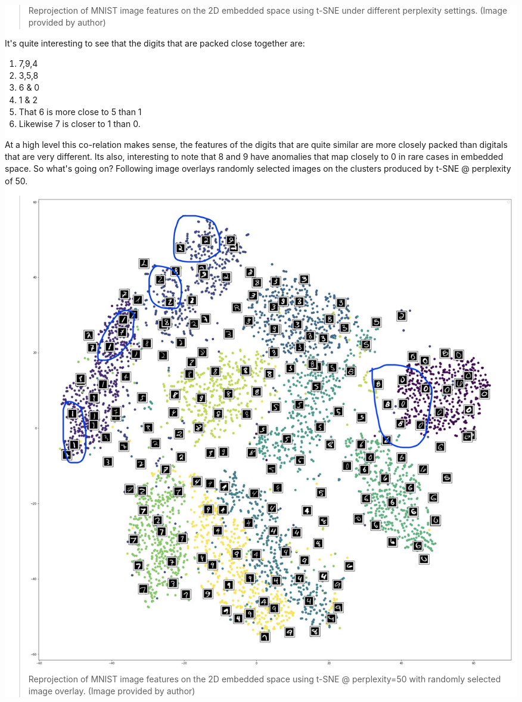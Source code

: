 > Reprojection of MNIST image features on the 2D embedded space using t-SNE under different perplexity settings. (Image provided by author)

It's quite interesting to see that the digits that are packed close together are:
1. 7,9,4
2. 3,5,8
3. 6 & 0 
4. 1 & 2
5. That 6 is more close to 5 than 1 
6. Likewise 7 is closer to 1 than 0.

At a high level this co-relation makes sense, the features of the digits that are quite similar are more closely packed than digitals that are very different. Its also, interesting to note that 8 and 9 have anomalies that map closely to 0 in rare cases in embedded space. So what's going on? Following image overlays randomly selected images on the clusters produced by t-SNE @ perplexity of 50.

>![](../../resources/feature-analysis/mnist_tsne_with_img.jpg)
> Reprojection of MNIST image features on the 2D embedded space using t-SNE @ perplexity=50 with randomly selected image overlay. (Image provided by author)
